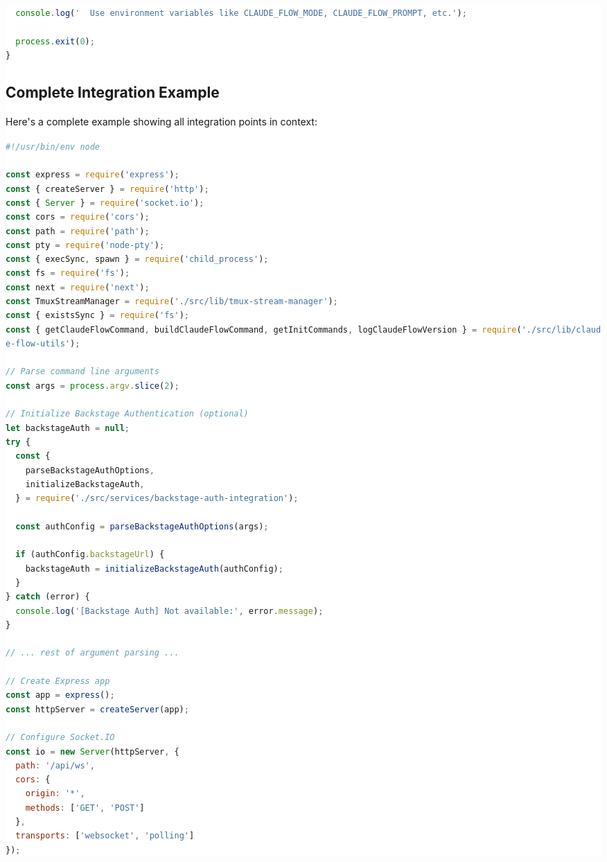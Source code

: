 ```javascript
  console.log('  Use environment variables like CLAUDE_FLOW_MODE, CLAUDE_FLOW_PROMPT, etc.');

  process.exit(0);
}
```

## Complete Integration Example

Here's a complete example showing all integration points in context:

```javascript
#!/usr/bin/env node

const express = require('express');
const { createServer } = require('http');
const { Server } = require('socket.io');
const cors = require('cors');
const path = require('path');
const pty = require('node-pty');
const { execSync, spawn } = require('child_process');
const fs = require('fs');
const next = require('next');
const TmuxStreamManager = require('./src/lib/tmux-stream-manager');
const { existsSync } = require('fs');
const { getClaudeFlowCommand, buildClaudeFlowCommand, getInitCommands, logClaudeFlowVersion } = require('./src/lib/claude-flow-utils');

// Parse command line arguments
const args = process.argv.slice(2);

// Initialize Backstage Authentication (optional)
let backstageAuth = null;
try {
  const {
    parseBackstageAuthOptions,
    initializeBackstageAuth,
  } = require('./src/services/backstage-auth-integration');

  const authConfig = parseBackstageAuthOptions(args);

  if (authConfig.backstageUrl) {
    backstageAuth = initializeBackstageAuth(authConfig);
  }
} catch (error) {
  console.log('[Backstage Auth] Not available:', error.message);
}

// ... rest of argument parsing ...

// Create Express app
const app = express();
const httpServer = createServer(app);

// Configure Socket.IO
const io = new Server(httpServer, {
  path: '/api/ws',
  cors: {
    origin: '*',
    methods: ['GET', 'POST']
  },
  transports: ['websocket', 'polling']
});

```